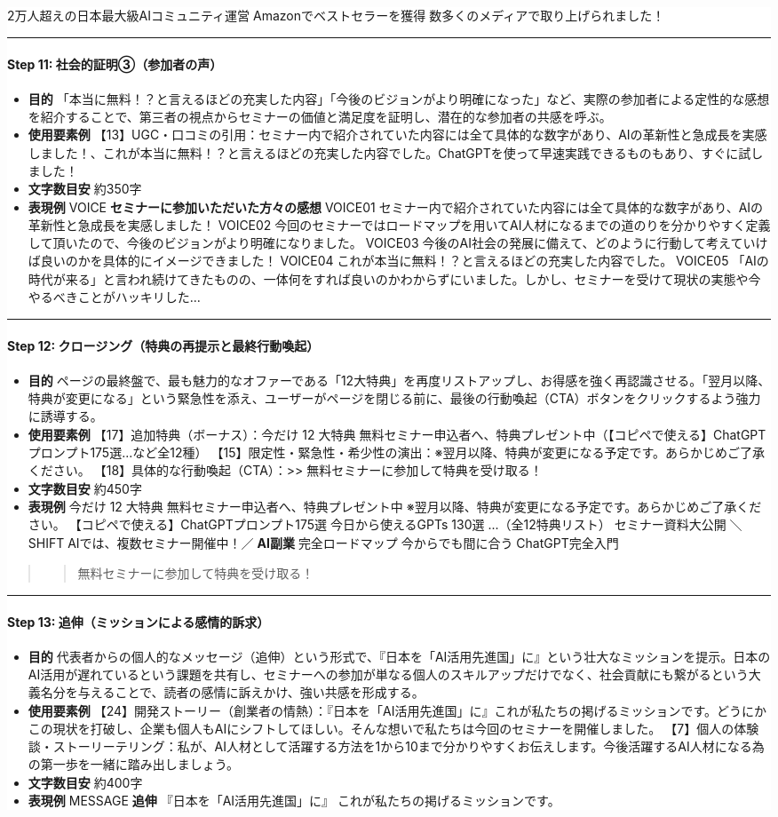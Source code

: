 2万人超えの日本最大級AIコミュニティ運営
Amazonでベストセラーを獲得
数多くのメディアで取り上げられました！

---
#### Step 11: 社会的証明③（参加者の声）
- **目的**
「本当に無料！？と言えるほどの充実した内容」「今後のビジョンがより明確になった」など、実際の参加者による定性的な感想を紹介することで、第三者の視点からセミナーの価値と満足度を証明し、潜在的な参加者の共感を呼ぶ。
- **使用要素例**
【13】UGC・口コミの引用：セミナー内で紹介されていた内容には全て具体的な数字があり、AIの革新性と急成長を実感しました！、これが本当に無料！？と言えるほどの充実した内容でした。ChatGPTを使って早速実践できるものもあり、すぐに試しました！
- **文字数目安**
約350字
- **表現例**
VOICE
**セミナーに参加いただいた方々の感想**
VOICE01 セミナー内で紹介されていた内容には全て具体的な数字があり、AIの革新性と急成長を実感しました！
VOICE02 今回のセミナーではロードマップを用いてAI人材になるまでの道のりを分かりやすく定義して頂いたので、今後のビジョンがより明確になりました。
VOICE03 今後のAI社会の発展に備えて、どのように行動して考えていけば良いのかを具体的にイメージできました！
VOICE04 これが本当に無料！？と言えるほどの充実した内容でした。
VOICE05 「AIの時代が来る」と言われ続けてきたものの、一体何をすれば良いのかわからずにいました。しかし、セミナーを受けて現状の実態や今やるべきことがハッキリした...

---
#### Step 12: クロージング（特典の再提示と最終行動喚起）
- **目的**
ページの最終盤で、最も魅力的なオファーである「12大特典」を再度リストアップし、お得感を強く再認識させる。「翌月以降、特典が変更になる」という緊急性を添え、ユーザーがページを閉じる前に、最後の行動喚起（CTA）ボタンをクリックするよう強力に誘導する。
- **使用要素例**
【17】追加特典（ボーナス）：今だけ 12 大特典 無料セミナー申込者へ、特典プレゼント中（【コピペで使える】ChatGPTプロンプト175選...など全12種）
【15】限定性・緊急性・希少性の演出：※翌月以降、特典が変更になる予定です。あらかじめご了承ください。
【18】具体的な行動喚起（CTA）：>> 無料セミナーに参加して特典を受け取る！
- **文字数目安**
約450字
- **表現例**
今だけ 12 大特典
無料セミナー申込者へ、特典プレゼント中
※翌月以降、特典が変更になる予定です。あらかじめご了承ください。
【コピペで使える】ChatGPTプロンプト175選
今日から使えるGPTs 130選
...（全12特典リスト）
セミナー資料大公開
＼SHIFT AIでは、複数セミナー開催中！／
**AI副業** 完全ロードマップ
今からでも間に合う ChatGPT完全入門
>> 無料セミナーに参加して特典を受け取る！

---
#### Step 13: 追伸（ミッションによる感情的訴求）
- **目的**
代表者からの個人的なメッセージ（追伸）という形式で、『日本を「AI活用先進国」に』という壮大なミッションを提示。日本のAI活用が遅れているという課題を共有し、セミナーへの参加が単なる個人のスキルアップだけでなく、社会貢献にも繋がるという大義名分を与えることで、読者の感情に訴えかけ、強い共感を形成する。
- **使用要素例**
【24】開発ストーリー（創業者の情熱）：『日本を「AI活用先進国」に』これが私たちの掲げるミッションです。どうにかこの現状を打破し、企業も個人もAIにシフトしてほしい。そんな想いで私たちは今回のセミナーを開催しました。
【7】個人の体験談・ストーリーテリング：私が、AI人材として活躍する方法を1から10まで分かりやすくお伝えします。今後活躍するAI人材になる為の第一歩を一緒に踏み出しましょう。
- **文字数目安**
約400字
- **表現例**
MESSAGE
**追伸**
『日本を「AI活用先進国」に』
これが私たちの掲げるミッションです。